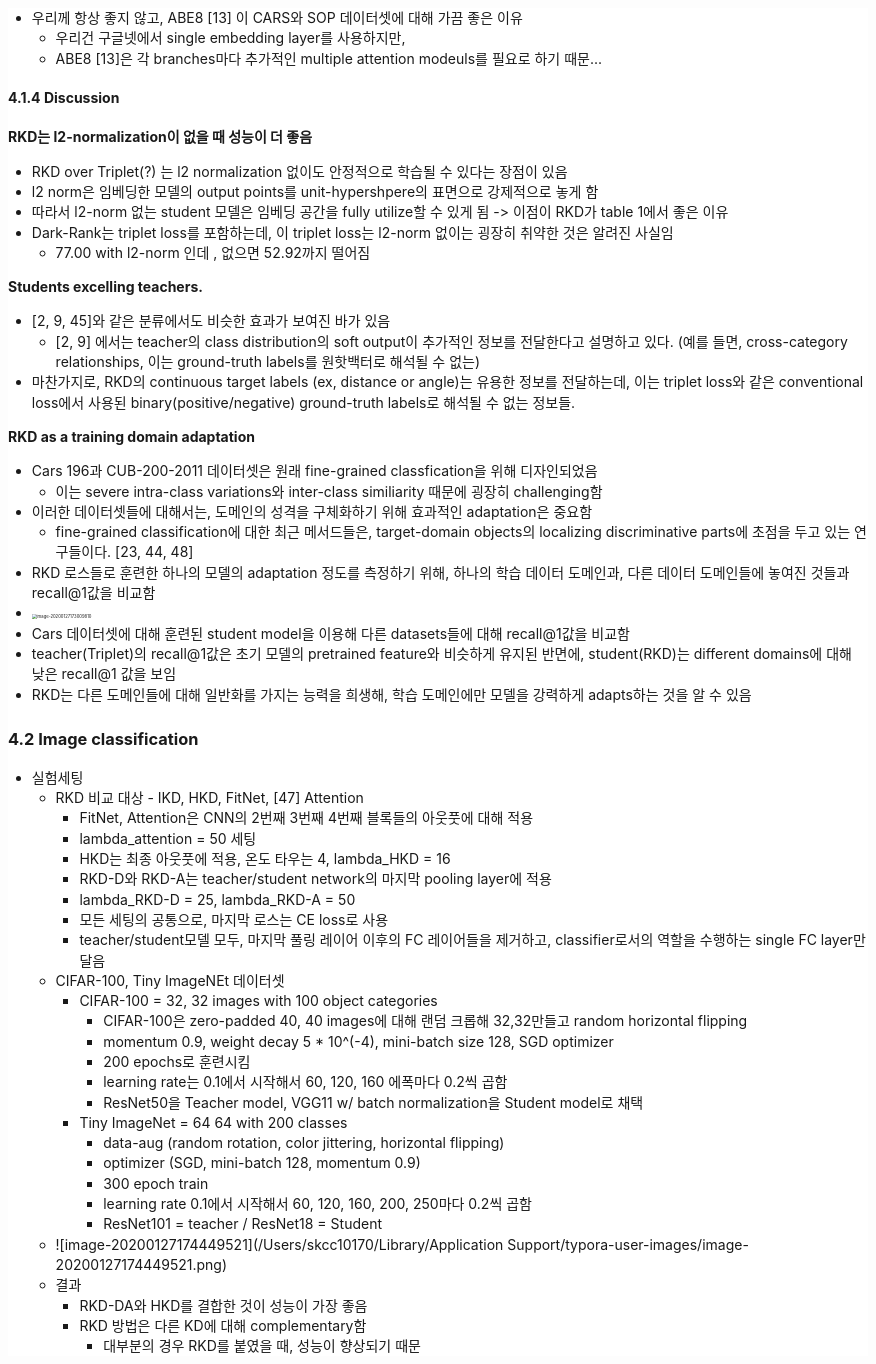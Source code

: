 - 우리께 항상 좋지 않고, ABE8 [13] 이 CARS와 SOP 데이터셋에 대해 가끔 좋은 이유
  - 우리건 구글넷에서 single embedding layer를 사용하지만,
  - ABE8 [13]은 각 branches마다 추가적인 multiple attention modeuls를 필요로 하기 때문...

#### 4.1.4 Discussion

**RKD는 l2-normalization이 없을 때 성능이 더 좋음**

- RKD over Triplet(?) 는 l2 normalization 없이도 안정적으로 학습될 수 있다는 장점이 있음
- l2 norm은 임베딩한 모델의 output points를 unit-hypershpere의 표면으로 강제적으로 놓게 함
- 따라서 l2-norm 없는 student 모델은 임베딩 공간을 fully utilize할 수 있게 됨 -> 이점이 RKD가 table 1에서 좋은 이유
- Dark-Rank는 triplet loss를 포함하는데, 이 triplet loss는 l2-norm 없이는 굉장히 취약한 것은 알려진 사실임
  - 77.00 with l2-norm 인데 , 없으면 52.92까지 떨어짐

**Students excelling teachers.**

- [2, 9, 45]와 같은 분류에서도 비슷한 효과가 보여진 바가 있음
  - [2, 9] 에서는 teacher의 class distribution의 soft output이 추가적인 정보를 전달한다고 설명하고 있다. (예를 들면, cross-category relationships, 이는 ground-truth labels를 원핫백터로 해석될 수 없는)
- 마찬가지로, RKD의 continuous target labels (ex, distance or angle)는 유용한 정보를 전달하는데, 이는 triplet loss와 같은 conventional loss에서 사용된 binary(positive/negative) ground-truth labels로 해석될 수 없는 정보들.

**RKD as a training domain adaptation**

- Cars 196과 CUB-200-2011 데이터셋은 원래 fine-grained classfication을 위해 디자인되었음
  - 이는 severe intra-class variations와 inter-class similiarity 때문에 굉장히 challenging함
- 이러한 데이터셋들에 대해서는, 도메인의 성격을 구체화하기 위해 효과적인 adaptation은 중요함
  - fine-grained classification에 대한 최근 메서드들은, target-domain objects의 localizing discriminative parts에 초점을 두고 있는 연구들이다. [23, 44, 48]
- RKD 로스들로 훈련한 하나의 모델의 adaptation 정도를 측정하기 위해, 하나의 학습 데이터 도메인과, 다른 데이터 도메인들에 놓여진 것들과 recall@1값을 비교함
- <img src="/Users/skcc10170/Library/Application Support/typora-user-images/image-20200127173009810.png" alt="image-20200127173009810" style="zoom:30%;" />
- Cars 데이터셋에 대해 훈련된 student model을 이용해 다른 datasets들에 대해 recall@1값을 비교함
- teacher(Triplet)의 recall@1값은 초기 모델의 pretrained feature와 비슷하게 유지된 반면에, student(RKD)는 different domains에 대해 낮은 recall@1 값을 보임
- RKD는 다른 도메인들에 대해 일반화를 가지는 능력을 희생해, 학습 도메인에만 모델을 강력하게 adapts하는 것을 알 수 있음

### 4.2 Image classification

- 실험세팅
  - RKD 비교 대상 - IKD, HKD, FitNet, [47] Attention
    - FitNet, Attention은 CNN의 2번째 3번째 4번째 블록들의 아웃풋에 대해 적용
    - lambda_attention = 50 세팅
    - HKD는 최종 아웃풋에 적용, 온도 타우는 4, lambda_HKD = 16
    - RKD-D와 RKD-A는 teacher/student network의 마지막 pooling layer에 적용
    - lambda_RKD-D = 25, lambda_RKD-A = 50
    - 모든 세팅의 공통으로, 마지막 로스는 CE loss로 사용
    - teacher/student모델 모두, 마지막 풀링 레이어 이후의 FC 레이어들을 제거하고, classifier로서의 역할을 수행하는 single FC layer만 달음
  - CIFAR-100, Tiny ImageNEt 데이터셋
    - CIFAR-100 = 32, 32 images with 100 object categories
      - CIFAR-100은 zero-padded 40, 40 images에 대해 랜덤 크롭해 32,32만들고 random horizontal flipping	
      - momentum 0.9, weight decay 5 * 10^(-4), mini-batch size 128, SGD optimizer
      - 200 epochs로 훈련시킴
      - learning rate는 0.1에서 시작해서 60, 120, 160 에폭마다 0.2씩 곱함
      - ResNet50을 Teacher model, VGG11 w/ batch normalization을 Student model로 채택
    - Tiny ImageNet = 64 64 with 200 classes
      - data-aug (random rotation, color jittering, horizontal flipping)
      - optimizer (SGD, mini-batch 128, momentum 0.9)
      - 300 epoch train
      - learning rate 0.1에서 시작해서 60, 120, 160, 200, 250마다 0.2씩 곱함
      - ResNet101 = teacher / ResNet18 = Student
  - ![image-20200127174449521](/Users/skcc10170/Library/Application Support/typora-user-images/image-20200127174449521.png)
  - 결과
    - RKD-DA와 HKD를 결합한 것이 성능이 가장 좋음
    - RKD 방법은 다른 KD에 대해 complementary함
      - 대부분의 경우 RKD를 붙였을 때, 성능이 향상되기 때문